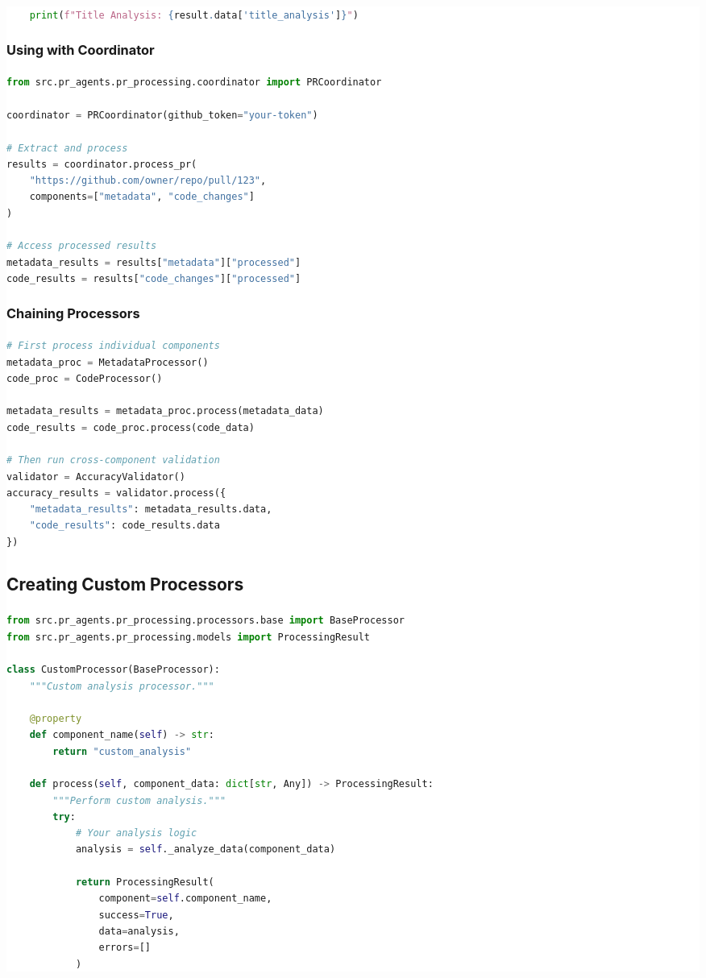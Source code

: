 ```python
    print(f"Title Analysis: {result.data['title_analysis']}")
```

### Using with Coordinator

```python
from src.pr_agents.pr_processing.coordinator import PRCoordinator

coordinator = PRCoordinator(github_token="your-token")

# Extract and process
results = coordinator.process_pr(
    "https://github.com/owner/repo/pull/123",
    components=["metadata", "code_changes"]
)

# Access processed results
metadata_results = results["metadata"]["processed"]
code_results = results["code_changes"]["processed"]
```

### Chaining Processors

```python
# First process individual components
metadata_proc = MetadataProcessor()
code_proc = CodeProcessor()

metadata_results = metadata_proc.process(metadata_data)
code_results = code_proc.process(code_data)

# Then run cross-component validation
validator = AccuracyValidator()
accuracy_results = validator.process({
    "metadata_results": metadata_results.data,
    "code_results": code_results.data
})
```

## Creating Custom Processors

```python
from src.pr_agents.pr_processing.processors.base import BaseProcessor
from src.pr_agents.pr_processing.models import ProcessingResult

class CustomProcessor(BaseProcessor):
    """Custom analysis processor."""
    
    @property
    def component_name(self) -> str:
        return "custom_analysis"
    
    def process(self, component_data: dict[str, Any]) -> ProcessingResult:
        """Perform custom analysis."""
        try:
            # Your analysis logic
            analysis = self._analyze_data(component_data)
            
            return ProcessingResult(
                component=self.component_name,
                success=True,
                data=analysis,
                errors=[]
            )
```